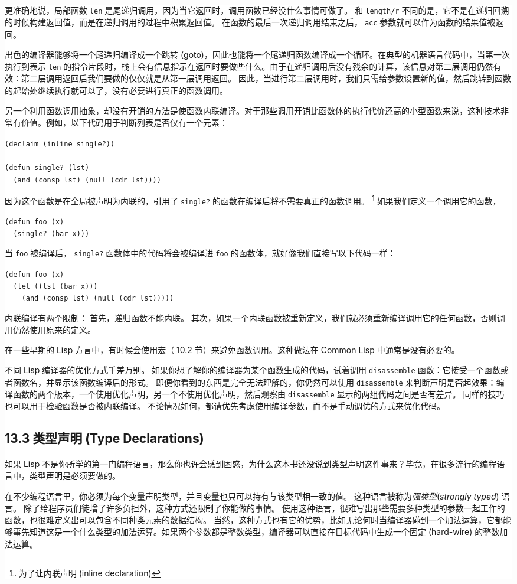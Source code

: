 更准确地说，局部函数 `len`
是尾递归调用，因为当它返回时，调用函数已经没什么事情可做了。 和
`length/r`
不同的是，它不是在递归回溯的时候构建返回值，而是在递归调用的过程中积累返回值。
在函数的最后一次递归调用结束之后， `acc`
参数就可以作为函数的结果值被返回。

出色的编译器能够将一个尾递归编译成一个跳转
(goto)，因此也能将一个尾递归函数编译成一个循环。在典型的机器语言代码中，当第一次执行到表示
`len`
的指令片段时，栈上会有信息指示在返回时要做些什么。由于在递归调用后没有残余的计算，该信息对第二层调用仍然有效：第二层调用返回后我们要做的仅仅就是从第一层调用返回。
因此，当进行第二层调用时，我们只需给参数设置新的值，然后跳转到函数的起始处继续执行就可以了，没有必要进行真正的函数调用。

另一个利用函数调用抽象，却没有开销的方法是使函数内联编译。对于那些调用开销比函数体的执行代价还高的小型函数来说，这种技术非常有价值。例如，以下代码用于判断列表是否仅有一个元素：

    (declaim (inline single?))

    (defun single? (lst)
      (and (consp lst) (null (cdr lst))))

因为这个函数是在全局被声明为内联的，引用了 `single?`
的函数在编译后将不需要真正的函数调用。 [^2]
如果我们定义一个调用它的函数，

    (defun foo (x)
      (single? (bar x)))

当 `foo` 被编译后， `single?` 函数体中的代码将会被编译进 `foo`
的函数体，就好像我们直接写以下代码一样：

    (defun foo (x)
      (let ((lst (bar x)))
        (and (consp lst) (null (cdr lst)))))

内联编译有两个限制： 首先，递归函数不能内联。
其次，如果一个内联函数被重新定义，我们就必须重新编译调用它的任何函数，否则调用仍然使用原来的定义。

在一些早期的 Lisp 方言中，有时候会使用宏（ 10.2
节）来避免函数调用。这种做法在 Common Lisp 中通常是没有必要的。

不同 Lisp 编译器的优化方式千差万别。
如果你想了解你的编译器为某个函数生成的代码，试着调用 `disassemble`
函数：它接受一个函数或者函数名，并显示该函数编译后的形式。
即便你看到的东西是完全无法理解的，你仍然可以使用 `disassemble`
来判断声明是否起效果：编译函数的两个版本，一个使用优化声明，另一个不使用优化声明，然后观察由
`disassemble` 显示的两组代码之间是否有差异。
同样的技巧也可以用于检验函数是否被内联编译。
不论情况如何，都请优先考虑使用编译参数，而不是手动调优的方式来优化代码。

13.3 类型声明 (Type Declarations)
---------------------------------

如果 Lisp
不是你所学的第一门编程语言，那么你也许会感到困惑，为什么这本书还没说到类型声明这件事来？毕竟，在很多流行的编程语言中，类型声明是必须要做的。

在不少编程语言里，你必须为每个变量声明类型，并且变量也只可以持有与该类型相一致的值。
这种语言被称为*强类型*(*strongly typed*) 语言。
除了给程序员们徒增了许多负担外，这种方式还限制了你能做的事情。
使用这种语言，很难写出那些需要多种类型的参数一起工作的函数，也很难定义出可以包含不同种类元素的数据结构。
当然，这种方式也有它的优势，比如无论何时当编译器碰到一个加法运算，它都能够事先知道这是一个什么类型的加法运算。如果两个参数都是整数类型，编译器可以直接在目标代码中生成一个固定
(hard-wire) 的整数加法运算。


[^1]: 较早的实现或许不提供 `declaim` ；需要使用 `proclaim`
[^2]: 为了让内联声明 (inline declaration)
[^3]: 有两种方法可以描述 Lisp 声明类型 (typing)